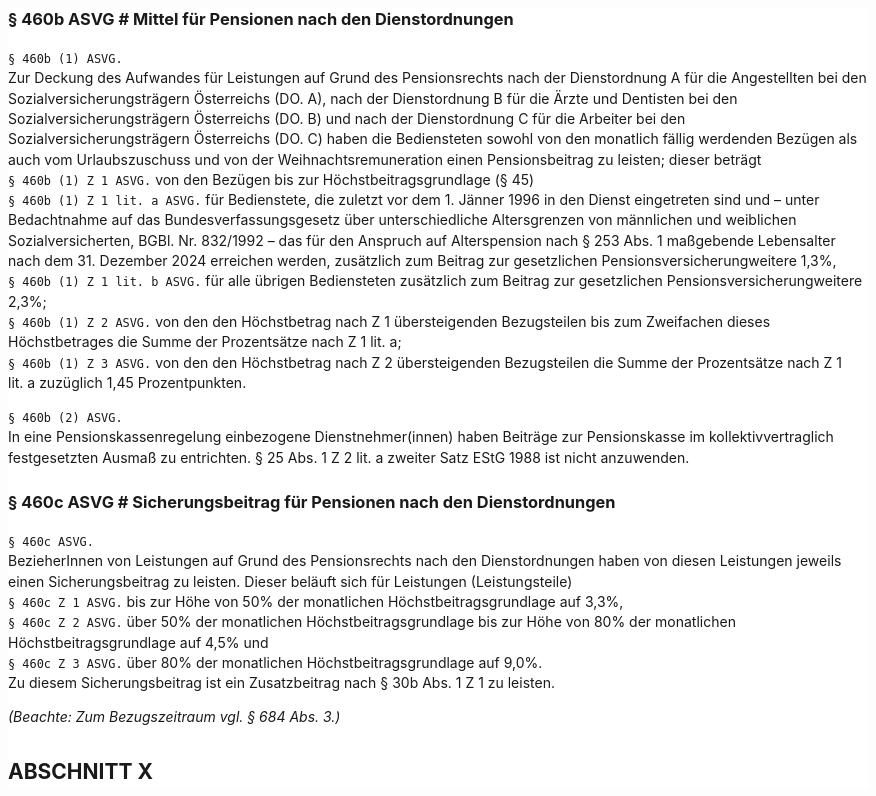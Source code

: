 ### § 460b ASVG # Mittel für Pensionen nach den Dienstordnungen

`§ 460b (1) ASVG.`  
Zur Deckung des Aufwandes für Leistungen auf Grund des Pensionsrechts nach der Dienstordnung A für die Angestellten bei den Sozialversicherungsträgern Österreichs (DO. A), nach der Dienstordnung B für die Ärzte und Dentisten bei den Sozialversicherungsträgern Österreichs (DO. B) und nach der Dienstordnung C für die Arbeiter bei den Sozialversicherungsträgern Österreichs (DO. C) haben die Bediensteten sowohl von den monatlich fällig werdenden Bezügen als auch vom Urlaubszuschuss und von der Weihnachtsremuneration einen Pensionsbeitrag zu leisten; dieser beträgt  
`§ 460b (1) Z 1 ASVG.`
von den Bezügen bis zur Höchstbeitragsgrundlage (§ 45)  
`§ 460b (1) Z 1 lit. a ASVG.`
für Bedienstete, die zuletzt vor dem 1. Jänner 1996 in den Dienst eingetreten sind und – unter Bedachtnahme auf das Bundesverfassungsgesetz über unterschiedliche Altersgrenzen von männlichen und weiblichen Sozialversicherten, BGBl. Nr. 832/1992 – das für den Anspruch auf Alterspension nach § 253 Abs. 1 maßgebende Lebensalter nach dem 31. Dezember 2024 erreichen werden, zusätzlich zum Beitrag zur gesetzlichen Pensionsversicherungweitere 1,3%,  
`§ 460b (1) Z 1 lit. b ASVG.`
für alle übrigen Bediensteten zusätzlich zum Beitrag zur gesetzlichen Pensionsversicherungweitere 2,3%;  
`§ 460b (1) Z 2 ASVG.`
von den den Höchstbetrag nach Z 1 übersteigenden Bezugsteilen bis zum Zweifachen dieses Höchstbetrages die Summe der Prozentsätze nach Z 1 lit. a;  
`§ 460b (1) Z 3 ASVG.`
von den den Höchstbetrag nach Z 2 übersteigenden Bezugsteilen die Summe der Prozentsätze nach Z 1 lit. a zuzüglich 1,45 Prozentpunkten.

`§ 460b (2) ASVG.`  
In eine Pensionskassenregelung einbezogene Dienstnehmer(innen) haben Beiträge zur Pensionskasse im kollektivvertraglich festgesetzten Ausmaß zu entrichten. § 25 Abs. 1 Z 2 lit. a zweiter Satz EStG 1988 ist nicht anzuwenden.

### § 460c ASVG # Sicherungsbeitrag für Pensionen nach den Dienstordnungen

`§ 460c ASVG.`  
BezieherInnen von Leistungen auf Grund des Pensionsrechts nach den Dienstordnungen haben von diesen Leistungen jeweils einen Sicherungsbeitrag zu leisten. Dieser beläuft sich für Leistungen (Leistungsteile)  
`§ 460c Z 1 ASVG.`
bis zur Höhe von 50% der monatlichen Höchstbeitragsgrundlage auf 3,3%,  
`§ 460c Z 2 ASVG.`
über 50% der monatlichen Höchstbeitragsgrundlage bis zur Höhe von 80% der monatlichen Höchstbeitragsgrundlage auf 4,5% und  
`§ 460c Z 3 ASVG.`
über 80% der monatlichen Höchstbeitragsgrundlage auf 9,0%.  
Zu diesem Sicherungsbeitrag ist ein Zusatzbeitrag nach § 30b Abs. 1 Z 1 zu leisten.

*(Beachte: Zum Bezugszeitraum vgl. § 684 Abs. 3.)*

## ABSCHNITT X
